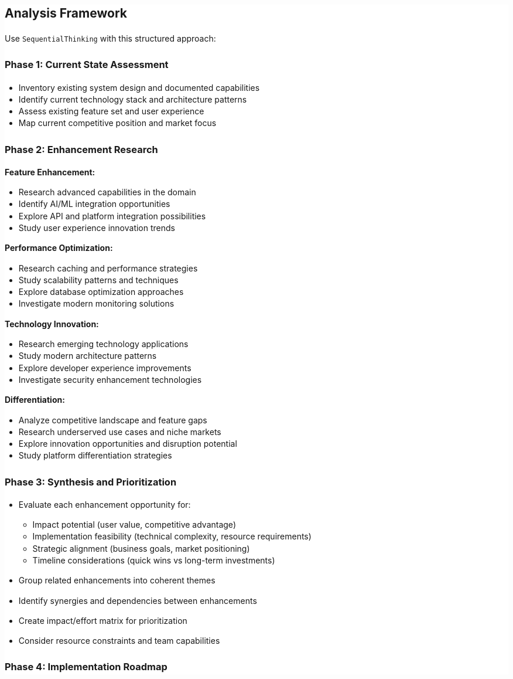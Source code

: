 ## Analysis Framework

Use `SequentialThinking` with this structured approach:

### Phase 1: Current State Assessment

- Inventory existing system design and documented capabilities
- Identify current technology stack and architecture patterns
- Assess existing feature set and user experience
- Map current competitive position and market focus

### Phase 2: Enhancement Research

**Feature Enhancement:**

- Research advanced capabilities in the domain
- Identify AI/ML integration opportunities
- Explore API and platform integration possibilities
- Study user experience innovation trends

**Performance Optimization:**

- Research caching and performance strategies
- Study scalability patterns and techniques
- Explore database optimization approaches
- Investigate modern monitoring solutions

**Technology Innovation:**

- Research emerging technology applications
- Study modern architecture patterns
- Explore developer experience improvements
- Investigate security enhancement technologies

**Differentiation:**

- Analyze competitive landscape and feature gaps
- Research underserved use cases and niche markets
- Explore innovation opportunities and disruption potential
- Study platform differentiation strategies

### Phase 3: Synthesis and Prioritization

- Evaluate each enhancement opportunity for:
  - Impact potential (user value, competitive advantage)
  - Implementation feasibility (technical complexity, resource requirements)
  - Strategic alignment (business goals, market positioning)
  - Timeline considerations (quick wins vs long-term investments)

- Group related enhancements into coherent themes
- Identify synergies and dependencies between enhancements
- Create impact/effort matrix for prioritization
- Consider resource constraints and team capabilities

### Phase 4: Implementation Roadmap
